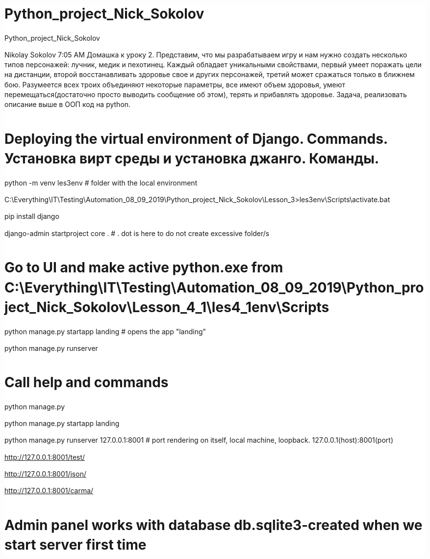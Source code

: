 # Python_project_Nick_Sokolov
Python_project_Nick_Sokolov

Nikolay Sokolov  7:05 AM
Домашка к уроку 2.
Представим, что мы разрабатываем игру и нам нужно создать несколько типов персонажей: лучник, медик и пехотинец. 
Каждый обладает уникальными свойствами, первый умеет поражать цели на дистанции, 
второй восстанавливать здоровье свое и других персонажей, третий может сражаться только в ближнем бою.
Разумеется всех троих объединяют некоторые параметры, все имеют объем здоровья, 
умеют перемещаться(достаточно просто выводить сообщение об этом), терять и прибавлять здоровье.
Задача, реализовать описание выше в ООП код на python.

# Deploying the virtual environment of Django. Commands. Установка вирт среды и установка джанго. Команды.

python -m venv les3env # folder with the local environment

C:\Everything\IT\Testing\Automation_08_09_2019\Python_project_Nick_Sokolov\Lesson_3>les3env\Scripts\activate.bat

pip install django

django-admin startproject core . # . dot is here to do not create excessive folder/s

# Go to UI and make active python.exe from C:\Everything\IT\Testing\Automation_08_09_2019\Python_project_Nick_Sokolov\Lesson_4_1\les4_1env\Scripts 

python manage.py startapp landing # opens the app "landing"

python manage.py runserver

# Call help and commands

python manage.py 

python manage.py startapp landing

python manage.py runserver 127.0.0.1:8001 # port rendering on itself, local machine, loopback. 127.0.0.1(host):8001(port)

http://127.0.0.1:8001/test/

http://127.0.0.1:8001/json/

http://127.0.0.1:8001/carma/

# Admin panel works with database db.sqlite3-created when we start server first time
